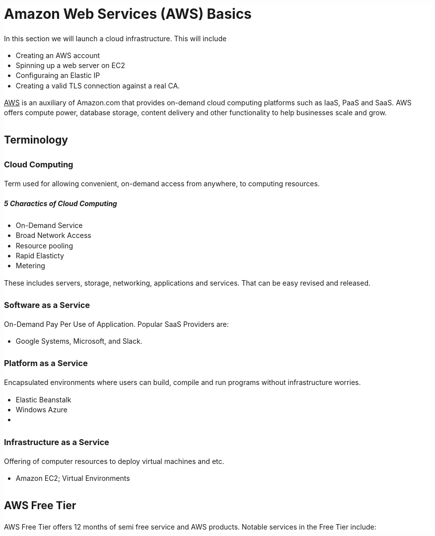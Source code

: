 # Amazon Web Services (AWS) Basics

In this section we will launch a cloud infrastructure. This will include 
* Creating an AWS account
* Spinning up a web server on EC2
* Configuraing an Elastic IP
* Creating a valid TLS connection against a real CA.

[AWS](https://aws.amazon.com "AWS's Homepage")
is an auxiliary of Amazon.com that provides on-demand cloud computing platforms such as IaaS, PaaS and SaaS. AWS offers compute power, database storage, content delivery and other functionality to help businesses scale and grow.

## Terminology

### Cloud Computing
Term used for allowing convenient, on-demand access from anywhere, to computing resources. 

##### 5 Charactics of Cloud Computing

- On-Demand Service
- Broad Network Access
- Resource pooling
- Rapid Elasticty
- Metering


These includes servers, storage, networking, applications and services. That can be easy revised and released.


### Software as a Service
On-Demand Pay Per Use of Application. Popular SaaS Providers are:

- Google Systems, Microsoft, and Slack.

### Platform as a Service
Encapsulated environments where users can build, compile and run programs without infrastructure worries.

- Elastic Beanstalk
- Windows Azure
- 
### Infrastructure as a Service
Offering of computer resources to deploy virtual machines and etc.

- Amazon EC2; Virtual Environments


## AWS Free Tier
AWS Free Tier offers 12 months of semi free service and AWS products. Notable services in the Free Tier include:
